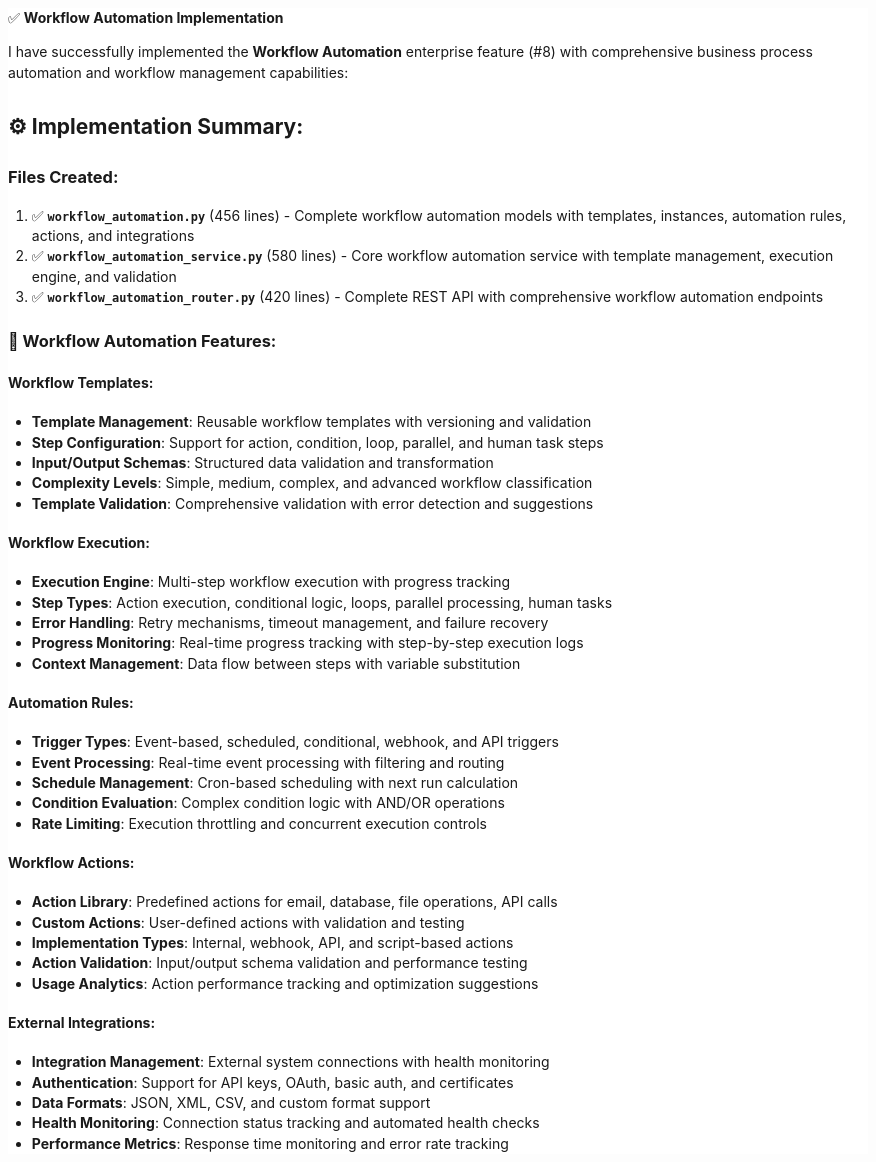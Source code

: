 ✅ **Workflow Automation Implementation**

I have successfully implemented the **Workflow Automation** enterprise feature (#8) with comprehensive business process automation and workflow management capabilities:

## **⚙️ Implementation Summary:**

### **Files Created:**
1. ✅ **`workflow_automation.py`** (456 lines) - Complete workflow automation models with templates, instances, automation rules, actions, and integrations
2. ✅ **`workflow_automation_service.py`** (580 lines) - Core workflow automation service with template management, execution engine, and validation
3. ✅ **`workflow_automation_router.py`** (420 lines) - Complete REST API with comprehensive workflow automation endpoints

### **🔄 Workflow Automation Features:**

#### **Workflow Templates:**
- **Template Management**: Reusable workflow templates with versioning and validation
- **Step Configuration**: Support for action, condition, loop, parallel, and human task steps
- **Input/Output Schemas**: Structured data validation and transformation
- **Complexity Levels**: Simple, medium, complex, and advanced workflow classification
- **Template Validation**: Comprehensive validation with error detection and suggestions

#### **Workflow Execution:**
- **Execution Engine**: Multi-step workflow execution with progress tracking
- **Step Types**: Action execution, conditional logic, loops, parallel processing, human tasks
- **Error Handling**: Retry mechanisms, timeout management, and failure recovery
- **Progress Monitoring**: Real-time progress tracking with step-by-step execution logs
- **Context Management**: Data flow between steps with variable substitution

#### **Automation Rules:**
- **Trigger Types**: Event-based, scheduled, conditional, webhook, and API triggers
- **Event Processing**: Real-time event processing with filtering and routing
- **Schedule Management**: Cron-based scheduling with next run calculation
- **Condition Evaluation**: Complex condition logic with AND/OR operations
- **Rate Limiting**: Execution throttling and concurrent execution controls

#### **Workflow Actions:**
- **Action Library**: Predefined actions for email, database, file operations, API calls
- **Custom Actions**: User-defined actions with validation and testing
- **Implementation Types**: Internal, webhook, API, and script-based actions
- **Action Validation**: Input/output schema validation and performance testing
- **Usage Analytics**: Action performance tracking and optimization suggestions

#### **External Integrations:**
- **Integration Management**: External system connections with health monitoring
- **Authentication**: Support for API keys, OAuth, basic auth, and certificates
- **Data Formats**: JSON, XML, CSV, and custom format support
- **Health Monitoring**: Connection status tracking and automated health checks
- **Performance Metrics**: Response time monitoring and error rate tracking
